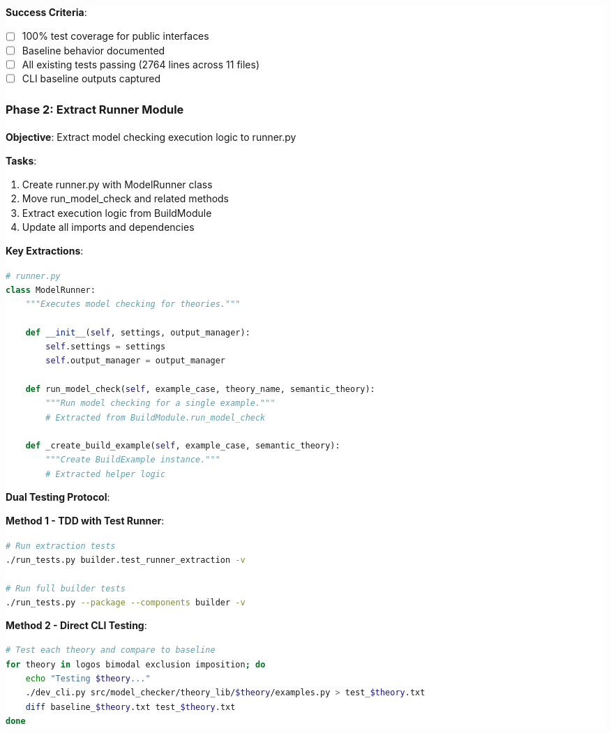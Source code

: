 **Success Criteria**:
- [ ] 100% test coverage for public interfaces
- [ ] Baseline behavior documented
- [ ] All existing tests passing (2764 lines across 11 files)
- [ ] CLI baseline outputs captured

### Phase 2: Extract Runner Module

**Objective**: Extract model checking execution logic to runner.py

**Tasks**:
1. Create runner.py with ModelRunner class
2. Move run_model_check and related methods
3. Extract execution logic from BuildModule
4. Update all imports and dependencies

**Key Extractions**:
```python
# runner.py
class ModelRunner:
    """Executes model checking for theories."""
    
    def __init__(self, settings, output_manager):
        self.settings = settings
        self.output_manager = output_manager
    
    def run_model_check(self, example_case, theory_name, semantic_theory):
        """Run model checking for a single example."""
        # Extracted from BuildModule.run_model_check
    
    def _create_build_example(self, example_case, semantic_theory):
        """Create BuildExample instance."""
        # Extracted helper logic
```

**Dual Testing Protocol**:

**Method 1 - TDD with Test Runner**:
```bash
# Run extraction tests
./run_tests.py builder.test_runner_extraction -v

# Run full builder tests
./run_tests.py --package --components builder -v
```

**Method 2 - Direct CLI Testing**:
```bash
# Test each theory and compare to baseline
for theory in logos bimodal exclusion imposition; do
    echo "Testing $theory..."
    ./dev_cli.py src/model_checker/theory_lib/$theory/examples.py > test_$theory.txt
    diff baseline_$theory.txt test_$theory.txt
done
```

